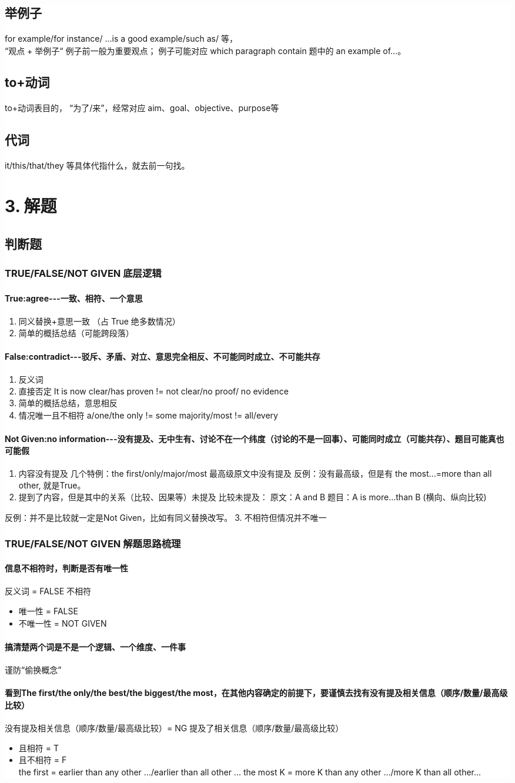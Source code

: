 ## 举例子
for example/for instance/
...is a good example/such as/ 
等，  
“观点 + 举例子“
例子前一般为重要观点；
例子可能对应 which paragraph contain 题中的 an example of...。
## to+动词
to+动词表目的， “为了/来”，经常对应
aim、goal、objective、purpose等
## 代词
it/this/that/they 等具体代指什么，就去前一句找。
# 3. 解题

## 判断题 
### TRUE/FALSE/NOT GIVEN 底层逻辑 
#### True:agree---一致、相符、一个意思
1. 同义替换+意思一致 （占 True 绝多数情况）
2. 简单的概括总结（可能跨段落）
#### False:contradict---驳斥、矛盾、对立、意思完全相反、不可能同时成立、不可能共存
1. 反义词  
2. 直接否定
It is now clear/has proven != not clear/no proof/ no evidence
3. 简单的概括总结，意思相反
4. 情况唯一且不相符 
a/one/the only != some 
majority/most != all/every
#### Not Given:no information---没有提及、无中生有、讨论不在一个纬度（讨论的不是一回事）、可能同时成立（可能共存）、题目可能真也可能假
 1. 内容没有提及
几个特例：the first/only/major/most 最高级原文中没有提及
反例：没有最高级，但是有 the most...=more than all other, 就是True。
2. 提到了内容，但是其中的关系（比较、因果等）未提及
比较未提及： 
原文：A and B
题目：A is more...than B (横向、纵向比较)

反例：并不是比较就一定是Not Given，比如有同义替换改写。
3. 不相符但情况并不唯一
### TRUE/FALSE/NOT GIVEN 解题思路梳理
#### 信息不相符时，判断是否有唯一性
反义词 = FALSE
不相符
- 唯一性 = FALSE
- 不唯一性 = NOT GIVEN
#### 搞清楚两个词是不是一个逻辑、一个维度、一件事
谨防“偷换概念”
#### 看到The first/the only/the best/the biggest/the most，在其他内容确定的前提下，要谨慎去找有没有提及相关信息（顺序/数量/最高级比较）
没有提及相关信息（顺序/数量/最高级比较）= NG
提及了相关信息（顺序/数量/最高级比较）
- 且相符 = T
- 且不相符 = F  
the first = earlier than any other .../earlier than all other ...
the most K = more K than any other .../more K than all other... 